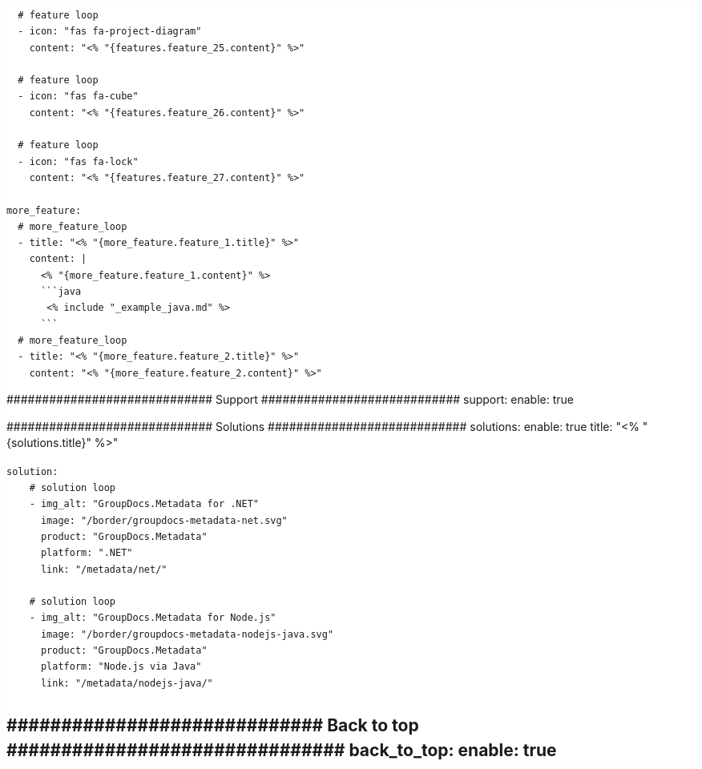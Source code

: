       # feature loop
      - icon: "fas fa-project-diagram"
        content: "<% "{features.feature_25.content}" %>"

      # feature loop
      - icon: "fas fa-cube"
        content: "<% "{features.feature_26.content}" %>"

      # feature loop
      - icon: "fas fa-lock"
        content: "<% "{features.feature_27.content}" %>"
        
    more_feature:
      # more_feature_loop
      - title: "<% "{more_feature.feature_1.title}" %>"
        content: |
          <% "{more_feature.feature_1.content}" %>
          ```java
           <% include "_example_java.md" %>
          ```      
      # more_feature_loop
      - title: "<% "{more_feature.feature_2.title}" %>"
        content: "<% "{more_feature.feature_2.content}" %>"

############################# Support ############################
support:
    enable: true

############################# Solutions ############################
solutions:
    enable: true
    title: "<% "{solutions.title}" %>"

    solution:
        # solution loop
        - img_alt: "GroupDocs.Metadata for .NET"
          image: "/border/groupdocs-metadata-net.svg"
          product: "GroupDocs.Metadata"
          platform: ".NET"
          link: "/metadata/net/"

        # solution loop
        - img_alt: "GroupDocs.Metadata for Node.js"
          image: "/border/groupdocs-metadata-nodejs-java.svg"
          product: "GroupDocs.Metadata"
          platform: "Node.js via Java"
          link: "/metadata/nodejs-java/"

############################# Back to top ###############################
back_to_top:
  enable: true
---
